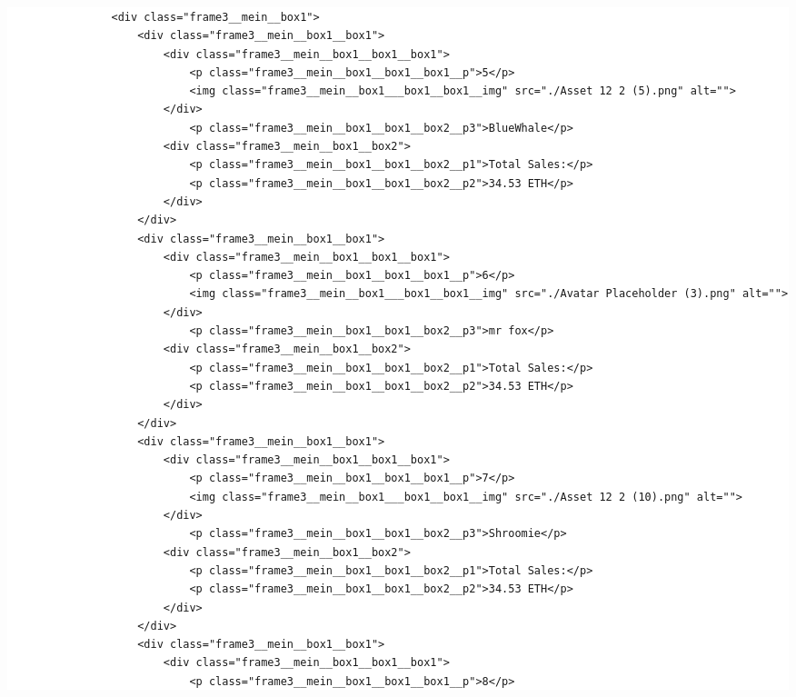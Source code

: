                     <div class="frame3__mein__box1">
                        <div class="frame3__mein__box1__box1">
                            <div class="frame3__mein__box1__box1__box1">
                                <p class="frame3__mein__box1__box1__box1__p">5</p>
                                <img class="frame3__mein__box1___box1__box1__img" src="./Asset 12 2 (5).png" alt="">
                            </div>
                                <p class="frame3__mein__box1__box1__box2__p3">BlueWhale</p>
                            <div class="frame3__mein__box1__box2">
                                <p class="frame3__mein__box1__box1__box2__p1">Total Sales:</p>
                                <p class="frame3__mein__box1__box1__box2__p2">34.53 ETH</p>
                            </div>
                        </div>
                        <div class="frame3__mein__box1__box1">
                            <div class="frame3__mein__box1__box1__box1">
                                <p class="frame3__mein__box1__box1__box1__p">6</p>
                                <img class="frame3__mein__box1___box1__box1__img" src="./Avatar Placeholder (3).png" alt="">
                            </div>
                                <p class="frame3__mein__box1__box1__box2__p3">mr fox</p>
                            <div class="frame3__mein__box1__box2">
                                <p class="frame3__mein__box1__box1__box2__p1">Total Sales:</p>
                                <p class="frame3__mein__box1__box1__box2__p2">34.53 ETH</p>
                            </div>
                        </div>
                        <div class="frame3__mein__box1__box1">
                            <div class="frame3__mein__box1__box1__box1">
                                <p class="frame3__mein__box1__box1__box1__p">7</p>
                                <img class="frame3__mein__box1___box1__box1__img" src="./Asset 12 2 (10).png" alt="">
                            </div>
                                <p class="frame3__mein__box1__box1__box2__p3">Shroomie</p>
                            <div class="frame3__mein__box1__box2">
                                <p class="frame3__mein__box1__box1__box2__p1">Total Sales:</p>
                                <p class="frame3__mein__box1__box1__box2__p2">34.53 ETH</p>
                            </div>
                        </div>
                        <div class="frame3__mein__box1__box1">
                            <div class="frame3__mein__box1__box1__box1">
                                <p class="frame3__mein__box1__box1__box1__p">8</p>